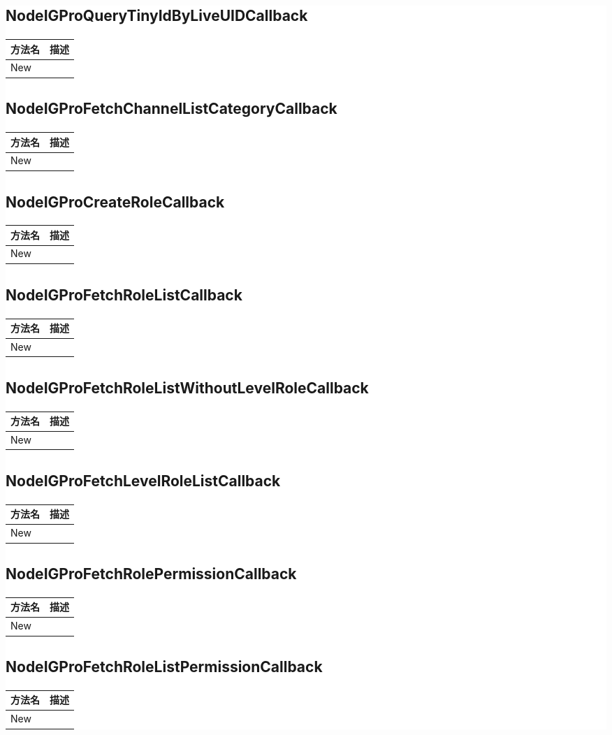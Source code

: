 ## NodeIGProQueryTinyIdByLiveUIDCallback

| 方法名 | 描述 |
|-------|-----|
| New | |

## NodeIGProFetchChannelListCategoryCallback

| 方法名 | 描述 |
|-------|-----|
| New | |

## NodeIGProCreateRoleCallback

| 方法名 | 描述 |
|-------|-----|
| New | |

## NodeIGProFetchRoleListCallback

| 方法名 | 描述 |
|-------|-----|
| New | |

## NodeIGProFetchRoleListWithoutLevelRoleCallback

| 方法名 | 描述 |
|-------|-----|
| New | |

## NodeIGProFetchLevelRoleListCallback

| 方法名 | 描述 |
|-------|-----|
| New | |

## NodeIGProFetchRolePermissionCallback

| 方法名 | 描述 |
|-------|-----|
| New | |

## NodeIGProFetchRoleListPermissionCallback

| 方法名 | 描述 |
|-------|-----|
| New | |
